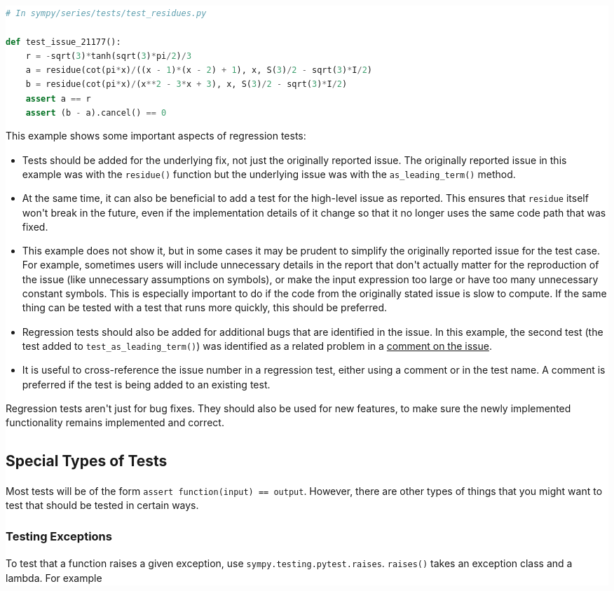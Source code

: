 ```py
# In sympy/series/tests/test_residues.py

def test_issue_21177():
    r = -sqrt(3)*tanh(sqrt(3)*pi/2)/3
    a = residue(cot(pi*x)/((x - 1)*(x - 2) + 1), x, S(3)/2 - sqrt(3)*I/2)
    b = residue(cot(pi*x)/(x**2 - 3*x + 3), x, S(3)/2 - sqrt(3)*I/2)
    assert a == r
    assert (b - a).cancel() == 0
```

This example shows some important aspects of regression tests:

- Tests should be added for the underlying fix, not just the originally
  reported issue. The originally reported issue in this example was with the `residue()`
  function but the underlying issue was with the `as_leading_term()` method.

- At the same time, it can also be beneficial to add a test for the high-level
  issue as reported. This ensures that `residue` itself won't break in the
  future, even if the implementation details of it change so that it no longer
  uses the same code path that was fixed.

- This example does not show it, but in some cases it may be prudent to
  simplify the originally reported issue for the test case. For example,
  sometimes users will include unnecessary details in the report that don't
  actually matter for the reproduction of the issue (like unnecessary
  assumptions on symbols), or make the input expression too large or have too
  many unnecessary constant symbols. This is especially important to do if the
  code from the originally stated issue is slow to compute. If the same thing
  can be tested with a test that runs more quickly, this should be preferred.

- Regression tests should also be added for additional bugs that are
  identified in the issue. In this example, the second test (the test added to
  `test_as_leading_term()`) was identified as a related problem in a [comment
  on the
  issue](https://github.com/sympy/sympy/issues/21177#issuecomment-812816346).

- It is useful to cross-reference the issue number in a regression test,
  either using a comment or in the test name. A comment is preferred if the
  test is being added to an existing test.

Regression tests aren't just for bug fixes. They should also be used for new
features, to make sure the newly implemented functionality remains implemented
and correct.


## Special Types of Tests

Most tests will be of the form `assert function(input) == output`. However,
there are other types of things that you might want to test that should be
tested in certain ways.

### Testing Exceptions

To test that a function raises a given exception, use
`sympy.testing.pytest.raises`. `raises()` takes an exception class and a
lambda. For example
